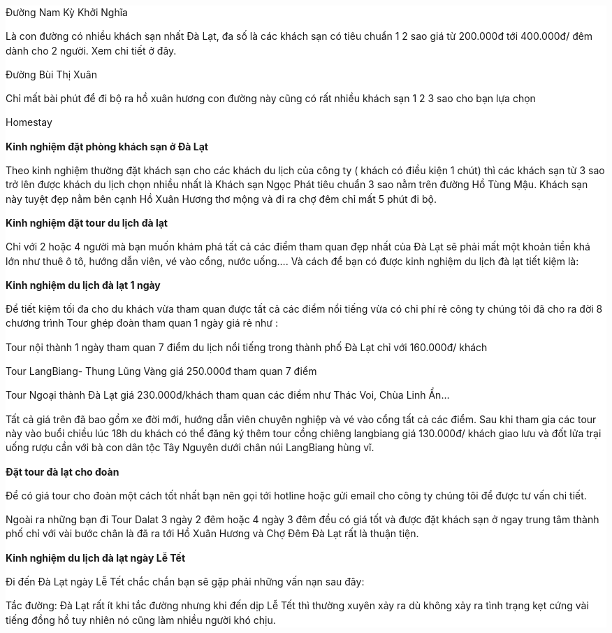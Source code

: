 Đường Nam Kỳ Khởi Nghĩa

Là con đường có nhiều khách sạn nhất Đà Lạt, đa số là các khách sạn có tiêu chuẩn 1 2 sao giá từ 200.000đ tới 400.000đ/ đêm dành cho 2 người. Xem chi tiết ở đây.

Đường Bùi Thị Xuân

Chỉ mất bài phút để đi bộ ra hồ xuân hương con đường này cũng có rất nhiều khách sạn 1 2 3 sao cho bạn lựa chọn

Homestay

**Kinh nghiệm đặt phòng khách sạn ở Đà Lạt**

Theo kinh nghiệm thường đặt khách sạn cho các khách du lịch của công ty ( khách có điều kiện 1 chút) thì các khách sạn từ 3 sao trở lên được khách du lịch chọn nhiều nhất là Khách sạn Ngọc Phát tiêu chuẩn 3 sao nằm trên đường Hồ Tùng Mậu. Khách sạn này tuyệt đẹp nằm bên cạnh Hồ Xuân Hương thơ mộng và đi ra chợ đêm chỉ mất 5 phút đi bộ.

**Kinh nghiệm đặt tour du lịch đà lạt**

Chỉ với 2 hoặc 4 người mà bạn muốn khám phá tất cả các điểm tham quan đẹp nhất của Đà Lạt sẽ phải mất một khoản tiền khá lớn như thuê ô tô, hướng dẫn viên, vé vào cổng, nước uống…. Và cách để bạn có được kinh nghiệm du lịch đà lạt tiết kiệm là:

**Kinh nghiệm du lịch đà lạt 1 ngày**

Để tiết kiệm tối đa cho du khách vừa tham quan được tất cả các điểm nổi tiếng vừa có chi phí rẻ công ty chúng tôi đã cho ra đời 8 chương trình Tour ghép đoàn tham quan 1 ngày giá rẻ như :

Tour nội thành 1 ngày tham quan 7 điểm du lịch nổi tiếng trong thành phố Đà Lạt chỉ với 160.000đ/ khách

Tour LangBiang- Thung Lũng Vàng giá 250.000đ tham quan 7 điểm

Tour Ngoại thành Đà Lạt giá 230.000đ/khách tham quan các điểm như Thác Voi, Chùa Linh Ẩn…

Tất cả giá trên đã bao gồm xe đời mới, hướng dẫn viên chuyên nghiệp và vé vào cổng tất cả các điểm. Sau khi tham gia các tour này vào buổi chiều lúc 18h du khách có thể đăng ký thêm tour cồng chiêng langbiang giá 130.000đ/ khách giao lưu và đốt lửa trại uống rượu cần với bà con dân tộc Tây Nguyên dưới chân núi LangBiang hùng vĩ.


**Đặt tour đà lạt cho đoàn**

Để có giá tour cho đoàn một cách tốt nhất bạn nên gọi tới hotline hoặc gửi email cho công ty chúng tôi để được tư vấn chi tiết.

Ngoài ra những bạn đi Tour Dalat 3 ngày 2 đêm hoặc 4 ngày 3 đêm đều có giá tốt và được đặt khách sạn ở ngay trung tâm thành phố chỉ với vài bước chân là đã ra tới Hồ Xuân Hương và Chợ Đêm Đà Lạt rất là thuận tiện.


**Kinh nghiệm du lịch đà lạt ngày Lễ Tết**

Đi đến Đà Lạt ngày Lễ Tết chắc chắn bạn sẽ gặp phải những vấn nạn sau đây:

Tắc đường:
Đà Lạt rất ít khi tắc đường nhưng khi đến dịp Lễ Tết thì thường xuyên xảy ra dù không xảy ra tình trạng kẹt cứng vài tiếng đồng hồ tuy nhiên nó cũng làm nhiều người khó chịu.
